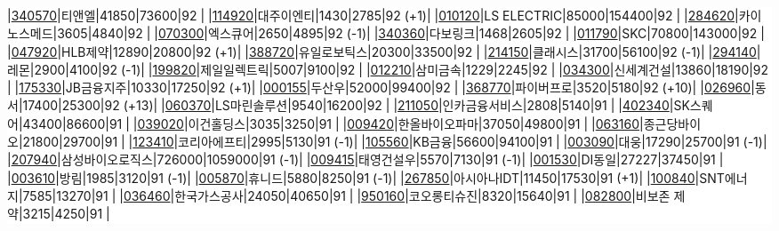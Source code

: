 |[340570](https://finance.daum.net/quotes/A340570)|티앤엘|41850|73600|92 |
|[114920](https://finance.daum.net/quotes/A114920)|대주이엔티|1430|2785|92 (+1)|
|[010120](https://finance.daum.net/quotes/A010120)|LS ELECTRIC|85000|154400|92 |
|[284620](https://finance.daum.net/quotes/A284620)|카이노스메드|3605|4840|92 |
|[070300](https://finance.daum.net/quotes/A070300)|엑스큐어|2650|4895|92 (-1)|
|[340360](https://finance.daum.net/quotes/A340360)|다보링크|1468|2605|92 |
|[011790](https://finance.daum.net/quotes/A011790)|SKC|70800|143000|92 |
|[047920](https://finance.daum.net/quotes/A047920)|HLB제약|12890|20800|92 (+1)|
|[388720](https://finance.daum.net/quotes/A388720)|유일로보틱스|20300|33500|92 |
|[214150](https://finance.daum.net/quotes/A214150)|클래시스|31700|56100|92 (-1)|
|[294140](https://finance.daum.net/quotes/A294140)|레몬|2900|4100|92 (-1)|
|[199820](https://finance.daum.net/quotes/A199820)|제일일렉트릭|5007|9100|92 |
|[012210](https://finance.daum.net/quotes/A012210)|삼미금속|1229|2245|92 |
|[034300](https://finance.daum.net/quotes/A034300)|신세계건설|13860|18190|92 |
|[175330](https://finance.daum.net/quotes/A175330)|JB금융지주|10330|17250|92 (+1)|
|[000155](https://finance.daum.net/quotes/A000155)|두산우|52000|99400|92 |
|[368770](https://finance.daum.net/quotes/A368770)|파이버프로|3520|5180|92 (+10)|
|[026960](https://finance.daum.net/quotes/A026960)|동서|17400|25300|92 (+13)|
|[060370](https://finance.daum.net/quotes/A060370)|LS마린솔루션|9540|16200|92 |
|[211050](https://finance.daum.net/quotes/A211050)|인카금융서비스|2808|5140|91 |
|[402340](https://finance.daum.net/quotes/A402340)|SK스퀘어|43400|86600|91 |
|[039020](https://finance.daum.net/quotes/A039020)|이건홀딩스|3035|3250|91 |
|[009420](https://finance.daum.net/quotes/A009420)|한올바이오파마|37050|49800|91 |
|[063160](https://finance.daum.net/quotes/A063160)|종근당바이오|21800|29700|91 |
|[123410](https://finance.daum.net/quotes/A123410)|코리아에프티|2995|5130|91 (-1)|
|[105560](https://finance.daum.net/quotes/A105560)|KB금융|56600|94100|91 |
|[003090](https://finance.daum.net/quotes/A003090)|대웅|17290|25700|91 (-1)|
|[207940](https://finance.daum.net/quotes/A207940)|삼성바이오로직스|726000|1059000|91 (-1)|
|[009415](https://finance.daum.net/quotes/A009415)|태영건설우|5570|7130|91 (-1)|
|[001530](https://finance.daum.net/quotes/A001530)|DI동일|27227|37450|91 |
|[003610](https://finance.daum.net/quotes/A003610)|방림|1985|3120|91 (-1)|
|[005870](https://finance.daum.net/quotes/A005870)|휴니드|5880|8250|91 (-1)|
|[267850](https://finance.daum.net/quotes/A267850)|아시아나IDT|11450|17530|91 (+1)|
|[100840](https://finance.daum.net/quotes/A100840)|SNT에너지|7585|13270|91 |
|[036460](https://finance.daum.net/quotes/A036460)|한국가스공사|24050|40650|91 |
|[950160](https://finance.daum.net/quotes/A950160)|코오롱티슈진|8320|15640|91 |
|[082800](https://finance.daum.net/quotes/A082800)|비보존 제약|3215|4250|91 |